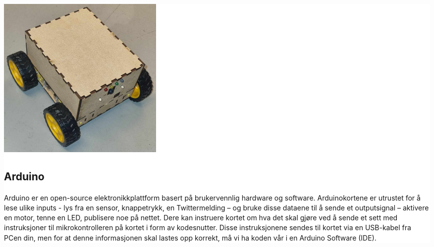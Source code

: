   <img src="Media/teknobil/last.jpg" height="300" />


</p>

## Arduino
Arduino er en open-source elektronikkplattform basert på brukervennlig hardware og software. Arduinokortene er utrustet for å lese ulike inputs - lys fra en sensor, knappetrykk, en Twittermelding – og bruke disse dataene til å sende et outputsignal – aktivere en motor, tenne en LED, publisere noe på nettet. Dere kan instruere kortet om hva det skal gjøre ved å sende et sett med instruksjoner til mikrokontrolleren på kortet i form av kodesnutter. Disse instruksjonene sendes til kortet via en USB-kabel fra PCen din, men for at denne informasjonen skal lastes opp korrekt, må vi ha koden vår i en Arduino Software (IDE).
